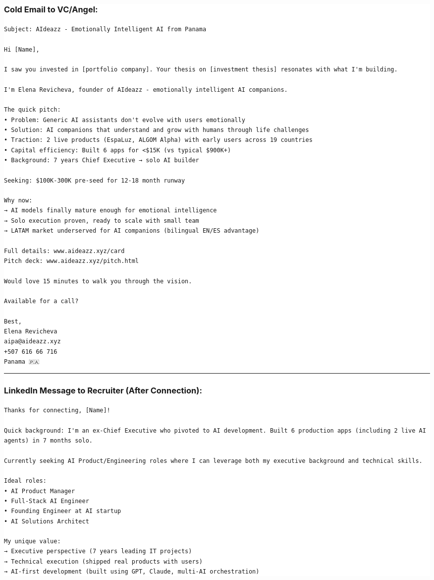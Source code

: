 
### **Cold Email to VC/Angel:**

```
Subject: AIdeazz - Emotionally Intelligent AI from Panama

Hi [Name],

I saw you invested in [portfolio company]. Your thesis on [investment thesis] resonates with what I'm building.

I'm Elena Revicheva, founder of AIdeazz - emotionally intelligent AI companions.

The quick pitch:
• Problem: Generic AI assistants don't evolve with users emotionally
• Solution: AI companions that understand and grow with humans through life challenges
• Traction: 2 live products (EspaLuz, ALGOM Alpha) with early users across 19 countries
• Capital efficiency: Built 6 apps for <$15K (vs typical $900K+)
• Background: 7 years Chief Executive → solo AI builder

Seeking: $100K-300K pre-seed for 12-18 month runway

Why now:
→ AI models finally mature enough for emotional intelligence
→ Solo execution proven, ready to scale with small team
→ LATAM market underserved for AI companions (bilingual EN/ES advantage)

Full details: www.aideazz.xyz/card
Pitch deck: www.aideazz.xyz/pitch.html

Would love 15 minutes to walk you through the vision.

Available for a call?

Best,
Elena Revicheva
aipa@aideazz.xyz
+507 616 66 716
Panama 🇵🇦
```

---

### **LinkedIn Message to Recruiter (After Connection):**

```
Thanks for connecting, [Name]!

Quick background: I'm an ex-Chief Executive who pivoted to AI development. Built 6 production apps (including 2 live AI agents) in 7 months solo.

Currently seeking AI Product/Engineering roles where I can leverage both my executive background and technical skills.

Ideal roles:
• AI Product Manager
• Full-Stack AI Engineer
• Founding Engineer at AI startup
• AI Solutions Architect

My unique value:
→ Executive perspective (7 years leading IT projects)
→ Technical execution (shipped real products with users)
→ AI-first development (built using GPT, Claude, multi-AI orchestration)

```